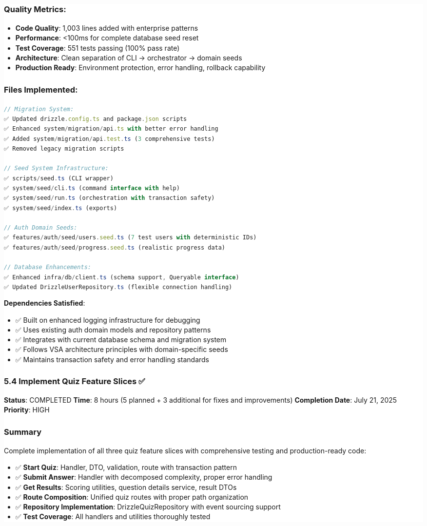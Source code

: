 ### Quality Metrics:
- **Code Quality**: 1,003 lines added with enterprise patterns
- **Performance**: <100ms for complete database seed reset
- **Test Coverage**: 551 tests passing (100% pass rate)
- **Architecture**: Clean separation of CLI → orchestrator → domain seeds
- **Production Ready**: Environment protection, error handling, rollback capability

### Files Implemented:
```typescript
// Migration System:
✅ Updated drizzle.config.ts and package.json scripts
✅ Enhanced system/migration/api.ts with better error handling
✅ Added system/migration/api.test.ts (3 comprehensive tests)
✅ Removed legacy migration scripts

// Seed System Infrastructure:
✅ scripts/seed.ts (CLI wrapper)
✅ system/seed/cli.ts (command interface with help)
✅ system/seed/run.ts (orchestration with transaction safety)
✅ system/seed/index.ts (exports)

// Auth Domain Seeds:
✅ features/auth/seed/users.seed.ts (7 test users with deterministic IDs)
✅ features/auth/seed/progress.seed.ts (realistic progress data)

// Database Enhancements:
✅ Enhanced infra/db/client.ts (schema support, Queryable interface)
✅ Updated DrizzleUserRepository.ts (flexible connection handling)
```

**Dependencies Satisfied**:
- ✅ Built on enhanced logging infrastructure for debugging
- ✅ Uses existing auth domain models and repository patterns
- ✅ Integrates with current database schema and migration system
- ✅ Follows VSA architecture principles with domain-specific seeds
- ✅ Maintains transaction safety and error handling standards

### 5.4 Implement Quiz Feature Slices ✅
**Status**: COMPLETED
**Time**: 8 hours (5 planned + 3 additional for fixes and improvements)
**Completion Date**: July 21, 2025
**Priority**: HIGH

### Summary
Complete implementation of all three quiz feature slices with comprehensive testing and production-ready code:
- ✅ **Start Quiz**: Handler, DTO, validation, route with transaction pattern
- ✅ **Submit Answer**: Handler with decomposed complexity, proper error handling
- ✅ **Get Results**: Scoring utilities, question details service, result DTOs
- ✅ **Route Composition**: Unified quiz routes with proper path organization
- ✅ **Repository Implementation**: DrizzleQuizRepository with event sourcing support
- ✅ **Test Coverage**: All handlers and utilities thoroughly tested
